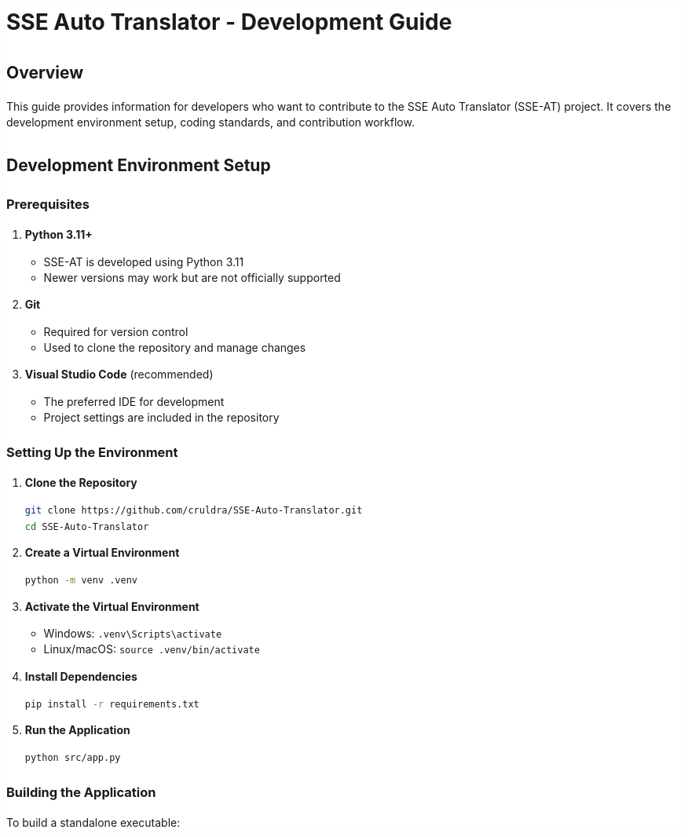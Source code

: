 # SSE Auto Translator - Development Guide

## Overview

This guide provides information for developers who want to contribute to the SSE Auto Translator (SSE-AT) project. It covers the development environment setup, coding standards, and contribution workflow.

## Development Environment Setup

### Prerequisites

1. **Python 3.11+**
   - SSE-AT is developed using Python 3.11
   - Newer versions may work but are not officially supported

2. **Git**
   - Required for version control
   - Used to clone the repository and manage changes

3. **Visual Studio Code** (recommended)
   - The preferred IDE for development
   - Project settings are included in the repository

### Setting Up the Environment

1. **Clone the Repository**
   ```bash
   git clone https://github.com/cruldra/SSE-Auto-Translator.git
   cd SSE-Auto-Translator
   ```

2. **Create a Virtual Environment**
   ```bash
   python -m venv .venv
   ```

3. **Activate the Virtual Environment**
   - Windows: `.venv\Scripts\activate`
   - Linux/macOS: `source .venv/bin/activate`

4. **Install Dependencies**
   ```bash
   pip install -r requirements.txt
   ```

5. **Run the Application**
   ```bash
   python src/app.py
   ```

### Building the Application

To build a standalone executable:
